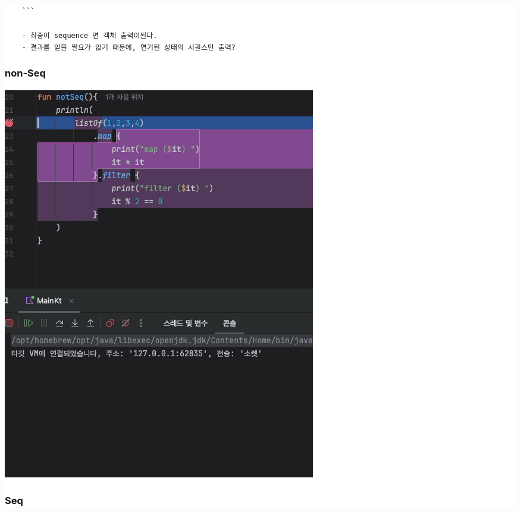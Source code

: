         ```
        
        - 최종이 sequence 면 객체 출력이된다.
        - 결과를 얻을 필요가 없기 때문에, 연기된 상태의 시퀀스만 출력?
    

### non-Seq

![non_seq.gif](6%E1%84%8C%E1%85%A1%E1%86%BC%20-%20%E1%84%8F%E1%85%A5%E1%86%AF%E1%84%85%E1%85%A6%E1%86%A8%E1%84%89%E1%85%A7%E1%86%AB%E1%84%80%E1%85%AA%20%E1%84%89%E1%85%B5%E1%84%8F%E1%85%AF%E1%86%AB%E1%84%89%E1%85%B3%20-%20%E1%84%8C%E1%85%A5%E1%86%AB%E1%84%8E%E1%85%A6%20%E1%84%8C%E1%85%A5%E1%86%BC%E1%84%85%E1%85%B5%201e3c8304a88c809ca2adda164a41696c/non_seq.gif)

### Seq
